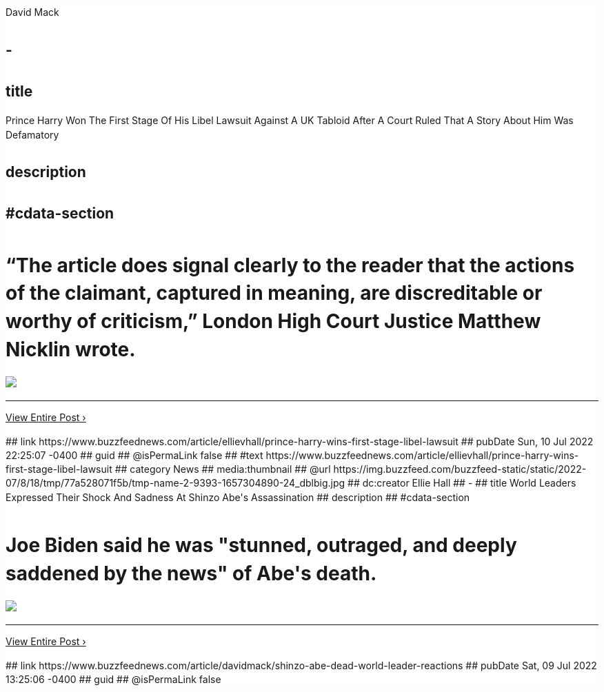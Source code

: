 David Mack
## -
## title
Prince Harry Won The First Stage Of His Libel Lawsuit Against A UK Tabloid After A Court Ruled That A Story About Him Was Defamatory
## description
## #cdata-section
<h1>“The article does signal clearly to the reader that the actions of the claimant, captured in meaning, are discreditable or worthy of criticism,” London High Court Justice Matthew Nicklin wrote.</h1><p><img src="https://img.buzzfeed.com/buzzfeed-static/static/2022-07/8/18/tmp/77a528071f5b/tmp-name-2-9393-1657304890-24_dblbig.jpg" /></p><hr /><p><a href="https://www.buzzfeednews.com/article/ellievhall/prince-harry-wins-first-stage-libel-lawsuit">View Entire Post &rsaquo;</a></p>
## link
https://www.buzzfeednews.com/article/ellievhall/prince-harry-wins-first-stage-libel-lawsuit
## pubDate
Sun, 10 Jul 2022 22:25:07 -0400
## guid
## @isPermaLink
false
## #text
https://www.buzzfeednews.com/article/ellievhall/prince-harry-wins-first-stage-libel-lawsuit
## category
News
## media:thumbnail
## @url
https://img.buzzfeed.com/buzzfeed-static/static/2022-07/8/18/tmp/77a528071f5b/tmp-name-2-9393-1657304890-24_dblbig.jpg
## dc:creator
Ellie Hall
## -
## title
World Leaders Expressed Their Shock And Sadness At Shinzo Abe's Assassination
## description
## #cdata-section
<h1>Joe Biden said he was "stunned, outraged, and deeply saddened by the news" of Abe's death.</h1><p><img src="https://img.buzzfeed.com/buzzfeed-static/static/2022-07/8/23/campaign_images/fc522c1c62f5/world-leaders-expressed-their-shock-and-sadness-a-2-10431-1657321944-16_dblbig.jpg" /></p><hr /><p><a href="https://www.buzzfeednews.com/article/davidmack/shinzo-abe-dead-world-leader-reactions">View Entire Post &rsaquo;</a></p>
## link
https://www.buzzfeednews.com/article/davidmack/shinzo-abe-dead-world-leader-reactions
## pubDate
Sat, 09 Jul 2022 13:25:06 -0400
## guid
## @isPermaLink
false